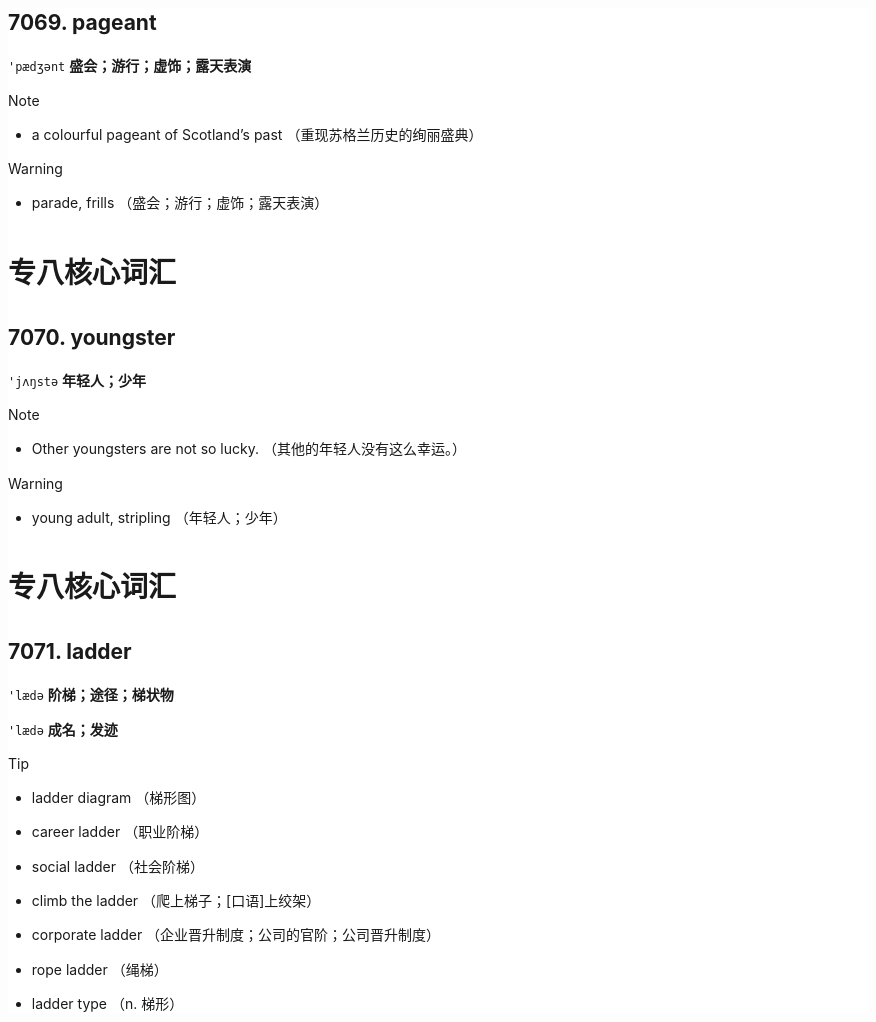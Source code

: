## 7069. pageant

`'pædʒənt`  **盛会；游行；虚饰；露天表演**

> [!NOTE]
>
> - a colourful pageant of Scotland’s past （重现苏格兰历史的绚丽盛典）
>

> [!WARNING]
>
> - parade, frills （盛会；游行；虚饰；露天表演）
>

# 专八核心词汇

## 7070. youngster

`'jʌŋstə`  **年轻人；少年**

> [!NOTE]
>
> - Other youngsters are not so lucky. （其他的年轻人没有这么幸运。）
>

> [!WARNING]
>
> - young adult, stripling （年轻人；少年）
>

# 专八核心词汇

## 7071. ladder

`'lædə`  **阶梯；途径；梯状物**

`'lædə`  **成名；发迹**

> [!TIP]
>
> - ladder diagram （梯形图）
>
> - career ladder （职业阶梯）
>
> - social ladder （社会阶梯）
>
> - climb the ladder （爬上梯子；[口语]上绞架）
>
> - corporate ladder （企业晋升制度；公司的官阶；公司晋升制度）
>
> - rope ladder （绳梯）
>
> - ladder type （n. 梯形）
>
